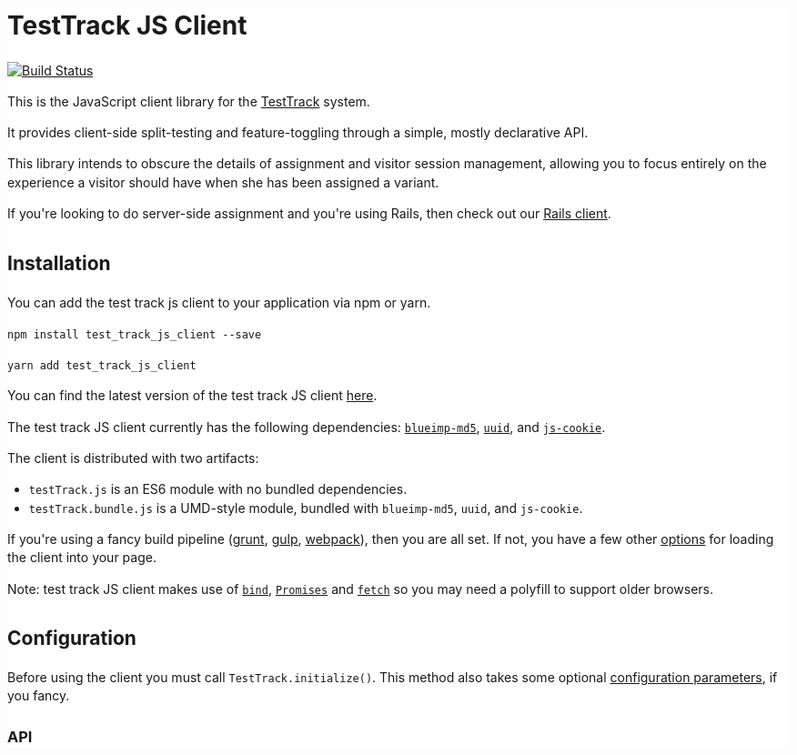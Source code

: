 # TestTrack JS Client

[![Build Status](https://travis-ci.org/Betterment/test_track_js_client.svg?branch=master)](https://travis-ci.org/Betterment/test_track_js_client)

This is the JavaScript client library for the [TestTrack](https://github.com/Betterment/test_track) system.

It provides client-side split-testing and feature-toggling through a simple, mostly declarative API.

This library intends to obscure the details of assignment and visitor session management, allowing you to focus entirely on the experience a visitor should have when she has been assigned a variant.

If you're looking to do server-side assignment and you're using Rails, then check out our [Rails client](https://github.com/Betterment/test_track_rails_client).

## Installation

You can add the test track js client to your application via npm or yarn.

```
npm install test_track_js_client --save
```

```
yarn add test_track_js_client
```

You can find the latest version of the test track JS client [here](https://github.com/Betterment/test_track_js_client/releases).

The test track JS client currently has the following dependencies: [`blueimp-md5`](https://github.com/blueimp/JavaScript-MD5), [`uuid`](https://github.com/kelektiv/node-uuid), and [`js-cookie`](https://github.com/js-cookie/js-cookie).

The client is distributed with two artifacts:

- `testTrack.js` is an ES6 module with no bundled dependencies.
- `testTrack.bundle.js` is a UMD-style module, bundled with `blueimp-md5`, `uuid`, and `js-cookie`.

If you're using a fancy build pipeline ([grunt](https://gruntjs.com/), [gulp](https://gulpjs.com/), [webpack](https://webpack.js.org/)), then you are all set. If not, you have a few other [options](#alternative-setup) for loading the client into your page.

Note: test track JS client makes use of [`bind`](https://developer.mozilla.org/en-US/docs/Web/JavaScript/Reference/Global_objects/Function/bind#Polyfill), [`Promises`](https://developer.mozilla.org/en-US/docs/Web/JavaScript/Reference/Global_Objects/Promise) and [`fetch`](https://developer.mozilla.org/en-US/docs/Web/API/Fetch_API) so you may need a polyfill to support older browsers.

## Configuration

Before using the client you must call `TestTrack.initialize()`. This method also takes some optional [configuration parameters](#advanced-configuration), if you fancy.

### API
